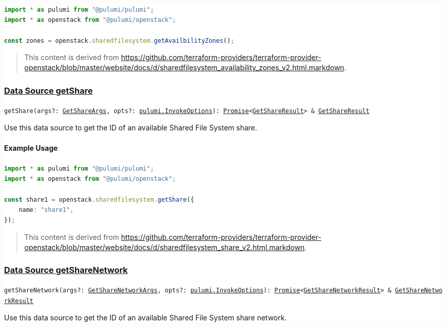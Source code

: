 ```typescript
import * as pulumi from "@pulumi/pulumi";
import * as openstack from "@pulumi/openstack";

const zones = openstack.sharedfilesystem.getAvailbilityZones();
```

> This content is derived from https://github.com/terraform-providers/terraform-provider-openstack/blob/master/website/docs/d/sharedfilesystem_availability_zones_v2.html.markdown.

<h3 class="pdoc-module-header" id="getShare" data-link-title="getShare">
    <a href="https://github.com/pulumi/pulumi-openstack/blob/a4f29d6b519c72a3a0487ce0e47dbd135c37903e/sdk/nodejs/sharedfilesystem/getShare.ts#L25">
        Data Source <strong>getShare</strong>
    </a>
</h3>


<pre class="highlight"><code><span class='kd'></span>getShare(args?: <a href='#GetShareArgs'>GetShareArgs</a>, opts?: <a href='/docs/reference/pkg/nodejs/pulumi/pulumi/#InvokeOptions'>pulumi.InvokeOptions</a>): <a href='https://developer.mozilla.org/en-US/docs/Web/JavaScript/Reference/Global_Objects/Promise'>Promise</a>&lt;<a href='#GetShareResult'>GetShareResult</a>&gt; &amp; <a href='#GetShareResult'>GetShareResult</a></code></pre>


Use this data source to get the ID of an available Shared File System share.

#### Example Usage

```typescript
import * as pulumi from "@pulumi/pulumi";
import * as openstack from "@pulumi/openstack";

const share1 = openstack.sharedfilesystem.getShare({
    name: "share1",
});
```

> This content is derived from https://github.com/terraform-providers/terraform-provider-openstack/blob/master/website/docs/d/sharedfilesystem_share_v2.html.markdown.

<h3 class="pdoc-module-header" id="getShareNetwork" data-link-title="getShareNetwork">
    <a href="https://github.com/pulumi/pulumi-openstack/blob/a4f29d6b519c72a3a0487ce0e47dbd135c37903e/sdk/nodejs/sharedfilesystem/getShareNetwork.ts#L25">
        Data Source <strong>getShareNetwork</strong>
    </a>
</h3>


<pre class="highlight"><code><span class='kd'></span>getShareNetwork(args?: <a href='#GetShareNetworkArgs'>GetShareNetworkArgs</a>, opts?: <a href='/docs/reference/pkg/nodejs/pulumi/pulumi/#InvokeOptions'>pulumi.InvokeOptions</a>): <a href='https://developer.mozilla.org/en-US/docs/Web/JavaScript/Reference/Global_Objects/Promise'>Promise</a>&lt;<a href='#GetShareNetworkResult'>GetShareNetworkResult</a>&gt; &amp; <a href='#GetShareNetworkResult'>GetShareNetworkResult</a></code></pre>


Use this data source to get the ID of an available Shared File System share network.
